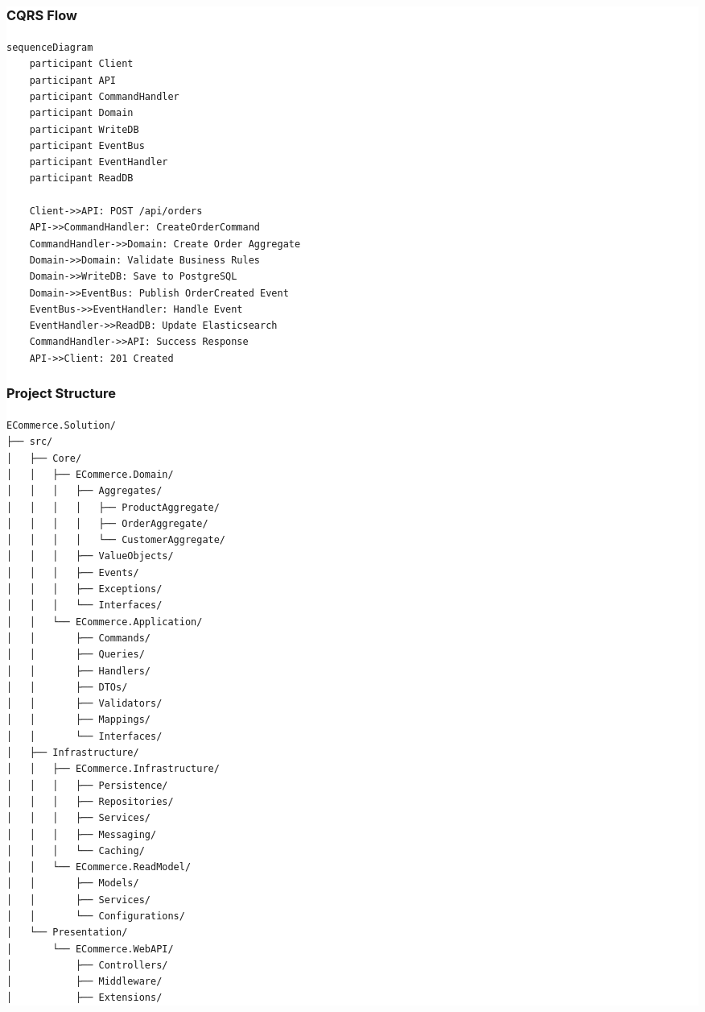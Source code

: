 ### CQRS Flow

```mermaid
sequenceDiagram
    participant Client
    participant API
    participant CommandHandler
    participant Domain
    participant WriteDB
    participant EventBus
    participant EventHandler
    participant ReadDB
    
    Client->>API: POST /api/orders
    API->>CommandHandler: CreateOrderCommand
    CommandHandler->>Domain: Create Order Aggregate
    Domain->>Domain: Validate Business Rules
    Domain->>WriteDB: Save to PostgreSQL
    Domain->>EventBus: Publish OrderCreated Event
    EventBus->>EventHandler: Handle Event
    EventHandler->>ReadDB: Update Elasticsearch
    CommandHandler->>API: Success Response
    API->>Client: 201 Created
```

### Project Structure

```
ECommerce.Solution/
├── src/
│   ├── Core/
│   │   ├── ECommerce.Domain/
│   │   │   ├── Aggregates/
│   │   │   │   ├── ProductAggregate/
│   │   │   │   ├── OrderAggregate/
│   │   │   │   └── CustomerAggregate/
│   │   │   ├── ValueObjects/
│   │   │   ├── Events/
│   │   │   ├── Exceptions/
│   │   │   └── Interfaces/
│   │   └── ECommerce.Application/
│   │       ├── Commands/
│   │       ├── Queries/
│   │       ├── Handlers/
│   │       ├── DTOs/
│   │       ├── Validators/
│   │       ├── Mappings/
│   │       └── Interfaces/
│   ├── Infrastructure/
│   │   ├── ECommerce.Infrastructure/
│   │   │   ├── Persistence/
│   │   │   ├── Repositories/
│   │   │   ├── Services/
│   │   │   ├── Messaging/
│   │   │   └── Caching/
│   │   └── ECommerce.ReadModel/
│   │       ├── Models/
│   │       ├── Services/
│   │       └── Configurations/
│   └── Presentation/
│       └── ECommerce.WebAPI/
│           ├── Controllers/
│           ├── Middleware/
│           ├── Extensions/
```